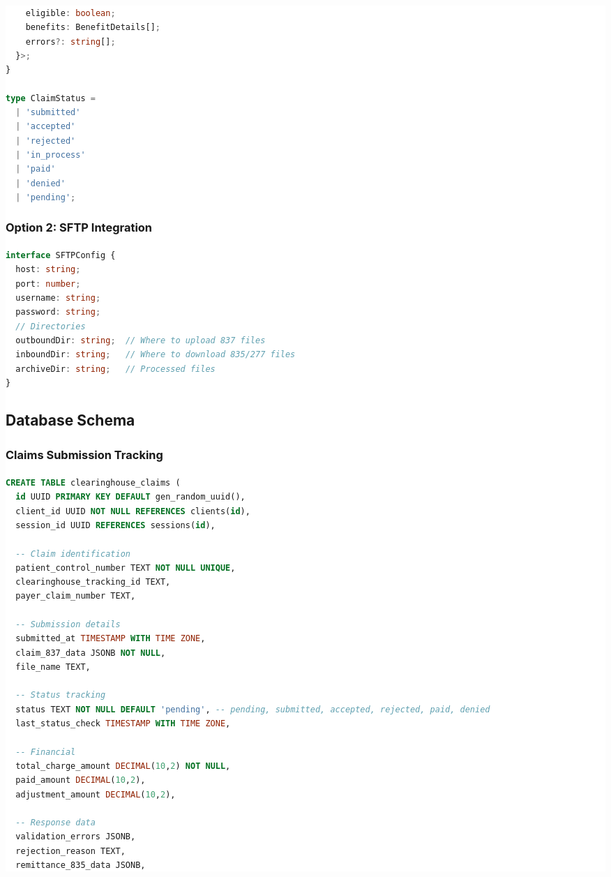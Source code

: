 ```typescript
    eligible: boolean;
    benefits: BenefitDetails[];
    errors?: string[];
  }>;
}

type ClaimStatus = 
  | 'submitted'
  | 'accepted'
  | 'rejected'
  | 'in_process'
  | 'paid'
  | 'denied'
  | 'pending';
```

### Option 2: SFTP Integration
```typescript
interface SFTPConfig {
  host: string;
  port: number;
  username: string;
  password: string;
  // Directories
  outboundDir: string;  // Where to upload 837 files
  inboundDir: string;   // Where to download 835/277 files
  archiveDir: string;   // Processed files
}
```

## Database Schema

### Claims Submission Tracking
```sql
CREATE TABLE clearinghouse_claims (
  id UUID PRIMARY KEY DEFAULT gen_random_uuid(),
  client_id UUID NOT NULL REFERENCES clients(id),
  session_id UUID REFERENCES sessions(id),
  
  -- Claim identification
  patient_control_number TEXT NOT NULL UNIQUE,
  clearinghouse_tracking_id TEXT,
  payer_claim_number TEXT,
  
  -- Submission details
  submitted_at TIMESTAMP WITH TIME ZONE,
  claim_837_data JSONB NOT NULL,
  file_name TEXT,
  
  -- Status tracking
  status TEXT NOT NULL DEFAULT 'pending', -- pending, submitted, accepted, rejected, paid, denied
  last_status_check TIMESTAMP WITH TIME ZONE,
  
  -- Financial
  total_charge_amount DECIMAL(10,2) NOT NULL,
  paid_amount DECIMAL(10,2),
  adjustment_amount DECIMAL(10,2),
  
  -- Response data
  validation_errors JSONB,
  rejection_reason TEXT,
  remittance_835_data JSONB,
```